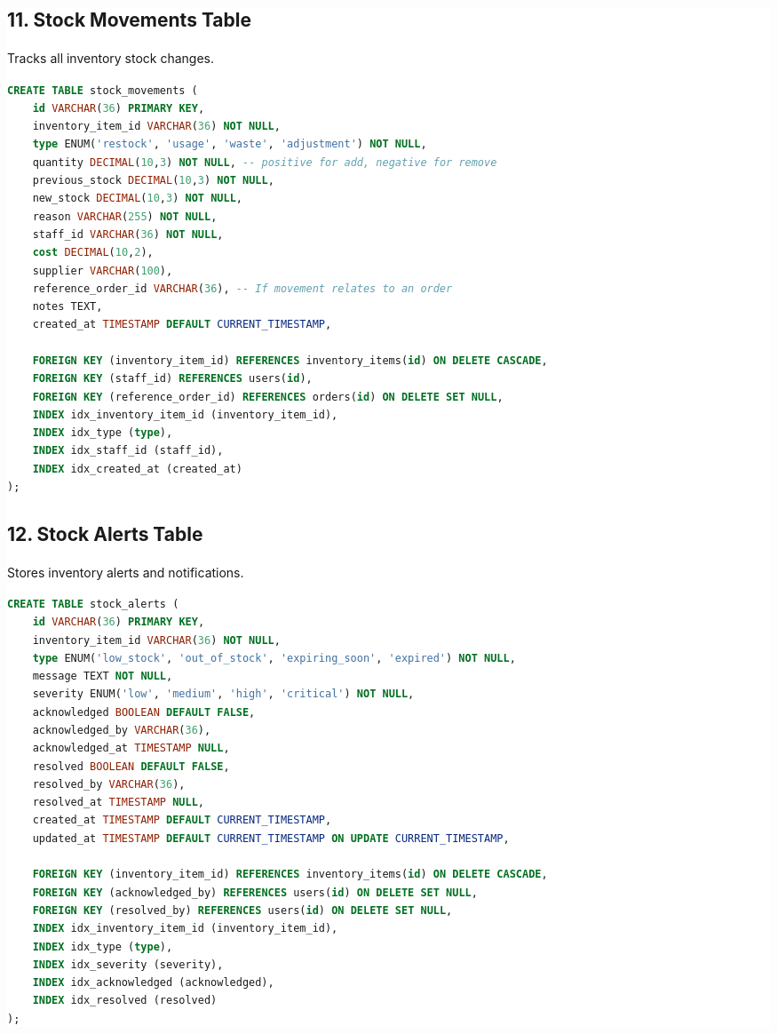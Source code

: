 ## 11. Stock Movements Table

Tracks all inventory stock changes.

```sql
CREATE TABLE stock_movements (
    id VARCHAR(36) PRIMARY KEY,
    inventory_item_id VARCHAR(36) NOT NULL,
    type ENUM('restock', 'usage', 'waste', 'adjustment') NOT NULL,
    quantity DECIMAL(10,3) NOT NULL, -- positive for add, negative for remove
    previous_stock DECIMAL(10,3) NOT NULL,
    new_stock DECIMAL(10,3) NOT NULL,
    reason VARCHAR(255) NOT NULL,
    staff_id VARCHAR(36) NOT NULL,
    cost DECIMAL(10,2),
    supplier VARCHAR(100),
    reference_order_id VARCHAR(36), -- If movement relates to an order
    notes TEXT,
    created_at TIMESTAMP DEFAULT CURRENT_TIMESTAMP,
    
    FOREIGN KEY (inventory_item_id) REFERENCES inventory_items(id) ON DELETE CASCADE,
    FOREIGN KEY (staff_id) REFERENCES users(id),
    FOREIGN KEY (reference_order_id) REFERENCES orders(id) ON DELETE SET NULL,
    INDEX idx_inventory_item_id (inventory_item_id),
    INDEX idx_type (type),
    INDEX idx_staff_id (staff_id),
    INDEX idx_created_at (created_at)
);
```

## 12. Stock Alerts Table

Stores inventory alerts and notifications.

```sql
CREATE TABLE stock_alerts (
    id VARCHAR(36) PRIMARY KEY,
    inventory_item_id VARCHAR(36) NOT NULL,
    type ENUM('low_stock', 'out_of_stock', 'expiring_soon', 'expired') NOT NULL,
    message TEXT NOT NULL,
    severity ENUM('low', 'medium', 'high', 'critical') NOT NULL,
    acknowledged BOOLEAN DEFAULT FALSE,
    acknowledged_by VARCHAR(36),
    acknowledged_at TIMESTAMP NULL,
    resolved BOOLEAN DEFAULT FALSE,
    resolved_by VARCHAR(36),
    resolved_at TIMESTAMP NULL,
    created_at TIMESTAMP DEFAULT CURRENT_TIMESTAMP,
    updated_at TIMESTAMP DEFAULT CURRENT_TIMESTAMP ON UPDATE CURRENT_TIMESTAMP,
    
    FOREIGN KEY (inventory_item_id) REFERENCES inventory_items(id) ON DELETE CASCADE,
    FOREIGN KEY (acknowledged_by) REFERENCES users(id) ON DELETE SET NULL,
    FOREIGN KEY (resolved_by) REFERENCES users(id) ON DELETE SET NULL,
    INDEX idx_inventory_item_id (inventory_item_id),
    INDEX idx_type (type),
    INDEX idx_severity (severity),
    INDEX idx_acknowledged (acknowledged),
    INDEX idx_resolved (resolved)
);
```
